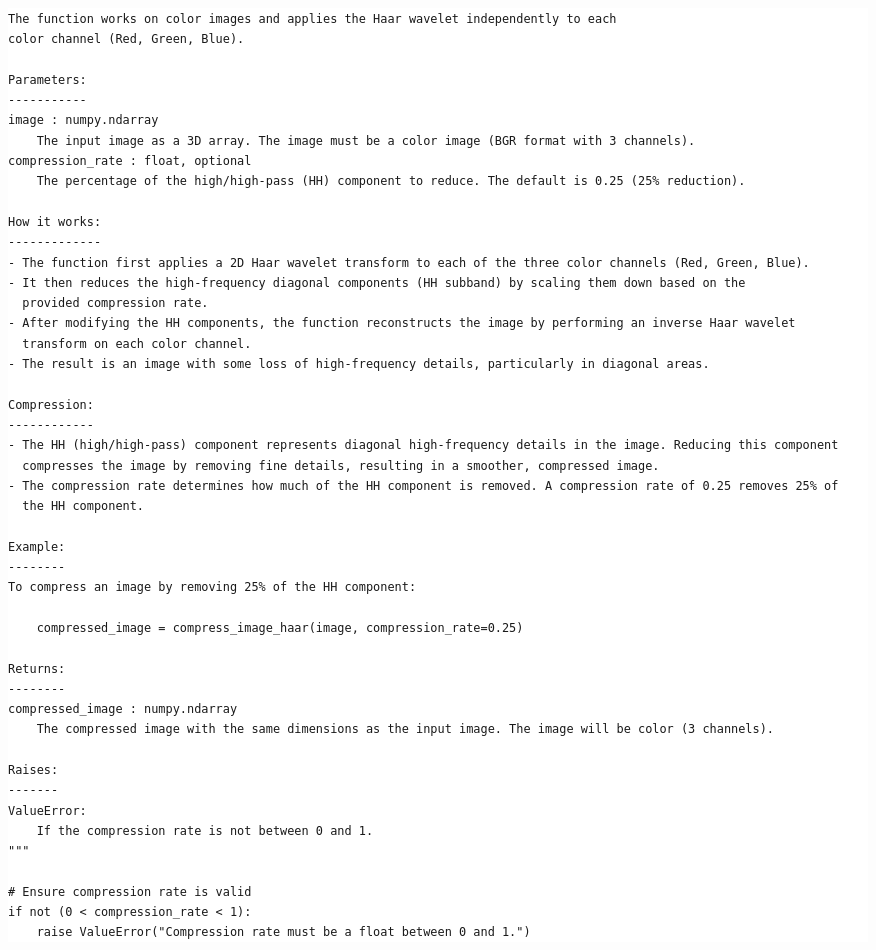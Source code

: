     The function works on color images and applies the Haar wavelet independently to each 
    color channel (Red, Green, Blue).

    Parameters:
    -----------
    image : numpy.ndarray
        The input image as a 3D array. The image must be a color image (BGR format with 3 channels).
    compression_rate : float, optional
        The percentage of the high/high-pass (HH) component to reduce. The default is 0.25 (25% reduction).

    How it works:
    -------------
    - The function first applies a 2D Haar wavelet transform to each of the three color channels (Red, Green, Blue).
    - It then reduces the high-frequency diagonal components (HH subband) by scaling them down based on the 
      provided compression rate.
    - After modifying the HH components, the function reconstructs the image by performing an inverse Haar wavelet 
      transform on each color channel.
    - The result is an image with some loss of high-frequency details, particularly in diagonal areas.

    Compression:
    ------------
    - The HH (high/high-pass) component represents diagonal high-frequency details in the image. Reducing this component 
      compresses the image by removing fine details, resulting in a smoother, compressed image.
    - The compression rate determines how much of the HH component is removed. A compression rate of 0.25 removes 25% of 
      the HH component.

    Example:
    --------
    To compress an image by removing 25% of the HH component:

        compressed_image = compress_image_haar(image, compression_rate=0.25)

    Returns:
    --------
    compressed_image : numpy.ndarray
        The compressed image with the same dimensions as the input image. The image will be color (3 channels).

    Raises:
    -------
    ValueError:
        If the compression rate is not between 0 and 1.
    """

    # Ensure compression rate is valid
    if not (0 < compression_rate < 1):
        raise ValueError("Compression rate must be a float between 0 and 1.")
